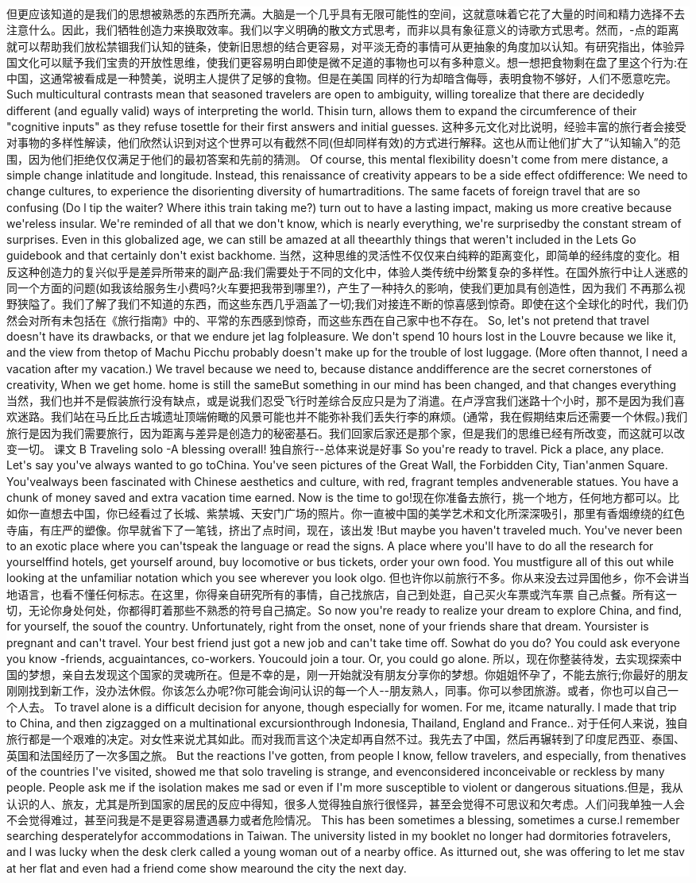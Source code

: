 但更应该知道的是我们的思想被熟悉的东西所充满。大脑是一个几乎具有无限可能性的空间，这就意味着它花了大量的时间和精力选择不去注意什么。因此，我们牺牲创造力来换取效率。我们以字义明确的散文方式思考，而非以具有象征意义的诗歌方式思考。然而，-点的距离就可以帮助我们放松禁锢我们认知的链条，使新旧思想的结合更容易，对平淡无奇的事情可从更抽象的角度加以认知。有研究指出，体验异国文化可以赋予我们宝贵的开放性思维，使我们更容易明白即使是微不足道的事物也可以有多种意义。想一想把食物剩在盘了里这个行为:在中国，这通常被看成是一种赞美，说明主人提供了足够的食物。但是在美国
同样的行为却暗含侮辱，表明食物不够好，人们不愿意吃完。Such multicultural contrasts mean that seasoned travelers are open to ambiguity, willing torealize that there are decidedly different (and egually valid) ways of interpreting the world. Thisin turn, allows them to expand the circumference of their "cognitive inputs" as they refuse tosettle for their first answers and initial guesses.
这种多元文化对比说明，经验丰富的旅行者会接受对事物的多样性解读，他们欣然认识到对这个世界可以有截然不同(但却同样有效)的方式进行解释。这也从而让他们扩大了“认知输入”的范围，因为他们拒绝仅仅满足于他们的最初答案和先前的猜测。
Of course, this mental flexibility doesn't come from mere distance, a simple change inlatitude and longitude. Instead, this renaissance of creativity appears to be a side effect ofdifference: We need to change cultures, to experience the disorienting diversity of humartraditions. The same facets of foreign travel that are so confusing (Do l tip the waiter? Where ithis train taking me?) turn out to have a lasting impact, making us more creative because we'reless insular. We're reminded of all that we don't know, which is nearly everything, we're surprisedby the constant stream of surprises. Even in this globalized age, we can still be amazed at all theearthly things that weren't included in the Lets Go guidebook and that certainly don't exist backhome.
当然，这种思维的灵活性不仅仅来白纯粹的距离变化，即简单的经纬度的变化。相反这种创造力的复兴似乎是差异所带来的副产品:我们需要处于不同的文化中，体验人类传统中纷繁复杂的多样性。在国外旅行中让人迷惑的同一个方面的问题(如我该给服务生小费吗?火车要把我带到哪里?)，产生了一种持久的影响，使我们更加具有创造性，因为我们
不再那么视野狭隘了。我们了解了我们不知道的东西，而这些东西几乎涵盖了一切;我们对接连不断的惊喜感到惊奇。即使在这个全球化的时代，我们仍然会对所有未包括在《旅行指南》中的、平常的东西感到惊奇，而这些东西在自己家中也不存在。
So, let's not pretend that travel doesn't have its drawbacks, or that we endure jet lag folpleasure. We don't spend 10 hours lost in the Louvre because we like it, and the view from thetop of Machu Picchu probably doesn't make up for the trouble of lost luggage. (More often thannot, I need a vacation after my vacation.) We travel because we need to, because distance anddifference are the secret cornerstones of creativity, When we get home. home is still the sameBut something in our mind has been changed, and that changes everything
当然，我们也并不是假装旅行没有缺点，或是说我们忍受飞行时差综合反应只是为了消遣。在卢浮宫我们迷路十个小时，那不是因为我们喜欢迷路。我们站在马丘比丘古城遗址顶端俯瞰的风景可能也并不能弥补我们丢失行李的麻烦。(通常，我在假期结束后还需要一个休假。)我们旅行是因为我们需要旅行，因为距离与差异是创造力的秘密基石。我们回家后家还是那个家，但是我们的思维已经有所改变，而这就可以改变一切。
课文 B
Traveling solo -A blessing overall!
独自旅行--总体来说是好事
So you're ready to travel. Pick a place, any place. Let's say you've always wanted to go toChina. You've seen pictures of the Great Wall, the Forbidden City, Tian'anmen Square. You'vealways been fascinated with Chinese aesthetics and culture, with red, fragrant temples andvenerable statues. You have a chunk of money saved and extra vacation time earned. Now is the
time to go!现在你准备去旅行，挑一个地方，任何地方都可以。比如你一直想去中国，你已经看过了长城、紫禁城、天安门广场的照片。你一直被中国的美学艺术和文化所深深吸引，那里有香烟缭绕的红色寺庙，有庄严的塑像。你早就省下了一笔钱，挤出了点时间，现在，该出发
!But maybe you haven't traveled much. You've never been to an exotic place where you can'tspeak the language or read the signs. A place where you'll have to do all the research for yourselffind hotels, get yourself around, buy locomotive or bus tickets, order your own food. You mustfigure all of this out while looking at the unfamiliar notation which you see wherever you look olgo.
但也许你以前旅行不多。你从来没去过异国他乡，你不会讲当地语言，也看不懂任何标志。在这里，你得亲自研究所有的事情，自己找旅店，自己到处逛，自己买火车票或汽车票
自己点餐。所有这一切，无论你身处何处，你都得盯着那些不熟悉的符号自己搞定。So now you're ready to realize your dream to explore China, and find, for yourself, the souof the country. Unfortunately, right from the onset, none of your friends share that dream. Yoursister is pregnant and can't travel. Your best friend just got a new job and can't take time off. Sowhat do you do? You could ask everyone you know -friends, acguaintances, co-workers. Youcould join a tour. Or, you could go alone.
所以，现在你整装待发，去实现探索中国的梦想，亲自去发现这个国家的灵魂所在。但是不幸的是，刚一开始就没有朋友分享你的梦想。你姐姐怀孕了，不能去旅行;你最好的朋友刚刚找到新工作，没办法休假。你该怎么办呢?你可能会询问认识的每一个人--朋友熟人，同事。你可以参团旅游。或者，你也可以自己一个人去。
To travel alone is a difficult decision for anyone, though especially for women. For me, itcame naturally. l made that trip to China, and then zigzagged on a multinational excursionthrough Indonesia, Thailand, England and France..
对于任何人来说，独自旅行都是一个艰难的决定。对女性来说尤其如此。而对我而言这个决定却再自然不过。我先去了中国，然后再辗转到了印度尼西亚、泰国、英国和法国经历了一次多国之旅。
But the reactions l've gotten, from people l know, fellow travelers, and especially, from thenatives of the countries I've visited, showed me that solo traveling is strange, and evenconsidered inconceivable or reckless by many people. People ask me if the isolation makes me
sad or even if I'm more susceptible to violent or dangerous situations.但是，我从认识的人、旅友，尤其是所到国家的居民的反应中得知，很多人觉得独自旅行很怪异，甚至会觉得不可思议和欠考虑。人们问我单独一人会不会觉得难过，甚至问我是不是更容易遭遇暴力或者危险情况。
This has been sometimes a blessing, sometimes a curse.l remember searching desperatelyfor accommodations in Taiwan. The university listed in my booklet no longer had dormitories fotravelers, and l was lucky when the desk clerk called a young woman out of a nearby office. As itturned out, she was offering to let me stav at her flat and even had a friend come show mearound the city the next day.